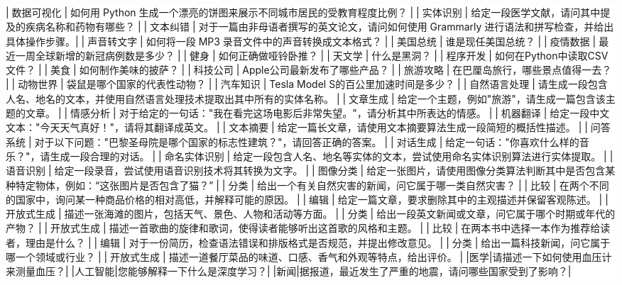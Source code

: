 | 数据可视化 | 如何用 Python 生成一个漂亮的饼图来展示不同城市居民的受教育程度比例？ |
| 实体识别 | 给定一段医学文献，请问其中提及的疾病名称和药物有哪些？ |
| 文本纠错 | 对于一篇由非母语者撰写的英文论文，请问如何使用 Grammarly 进行语法和拼写检查，并给出具体操作步骤。|
| 声音转文字 | 如何将一段 MP3 录音文件中的声音转换成文本格式？ |
| 美国总统 | 谁是现任美国总统？ |
| 疫情数据 | 最近一周全球新增的新冠病例数是多少？ |
| 健身 | 如何正确做哑铃卧推？ |
| 天文学 | 什么是黑洞？ |
| 程序开发 | 如何在Python中读取CSV文件？ |
| 美食 | 如何制作美味的披萨？ |
| 科技公司 | Apple公司最新发布了哪些产品？ |
| 旅游攻略 | 在巴厘岛旅行，哪些景点值得一去？ |
| 动物世界 | 袋鼠是哪个国家的代表性动物？ |
| 汽车知识 | Tesla Model S的百公里加速时间是多少？ |
| 自然语言处理 | 请生成一段包含人名、地名的文本，并使用自然语言处理技术提取出其中所有的实体名称。 |
| 文章生成 | 给定一个主题，例如"旅游"，请生成一篇包含该主题的文章。 |
| 情感分析 | 对于给定的一句话："我在看完这场电影后非常失望。"，请分析其中所表达的情感。 |
| 机器翻译 | 给定一段中文文本："今天天气真好！"，请将其翻译成英文。 |
| 文本摘要 | 给定一篇长文章，请使用文本摘要算法生成一段简短的概括性描述。 |
| 问答系统 | 对于以下问题："巴黎圣母院是哪个国家的标志性建筑？"，请回答正确的答案。 |
| 对话生成 | 给定一句话："你喜欢什么样的音乐？"，请生成一段合理的对话。 |
| 命名实体识别 | 给定一段包含人名、地名等实体的文本，尝试使用命名实体识别算法进行实体提取。 |
| 语音识别 | 给定一段录音，尝试使用语音识别技术将其转换为文字。 |
| 图像分类 | 给定一张图片，请使用图像分类算法判断其中是否包含某种特定物体，例如：“这张图片是否包含了猫？” |
| 分类 | 给出一个有关自然灾害的新闻，问它属于哪一类自然灾害？ |
| 比较 | 在两个不同的国家中，询问某一种商品价格的相对高低，并解释可能的原因。 |
| 编辑 | 给定一篇文章，要求删除其中的主观描述并保留客观陈述。 |
| 开放式生成 | 描述一张海滩的图片，包括天气、景色、人物和活动等方面。 |
| 分类 | 给出一段英文新闻或文章，问它属于哪个时期或年代的产物？ |
| 开放式生成 | 描述一首歌曲的旋律和歌词，使得读者能够听出这首歌的风格和主题。 |
| 比较 | 在两本书中选择一本作为推荐给读者，理由是什么？ |
| 编辑 | 对于一份简历，检查语法错误和排版格式是否规范，并提出修改意见。 |
| 分类 | 给出一篇科技新闻，问它属于哪一个领域或行业？ |
| 开放式生成 | 描述一道餐厅菜品的味道、口感、香气和外观等特点，给出评价。 |
|医学|请描述一下如何使用血压计来测量血压？|
|人工智能|您能够解释一下什么是深度学习？|
|新闻|据报道，最近发生了严重的地震，请问哪些国家受到了影响？|